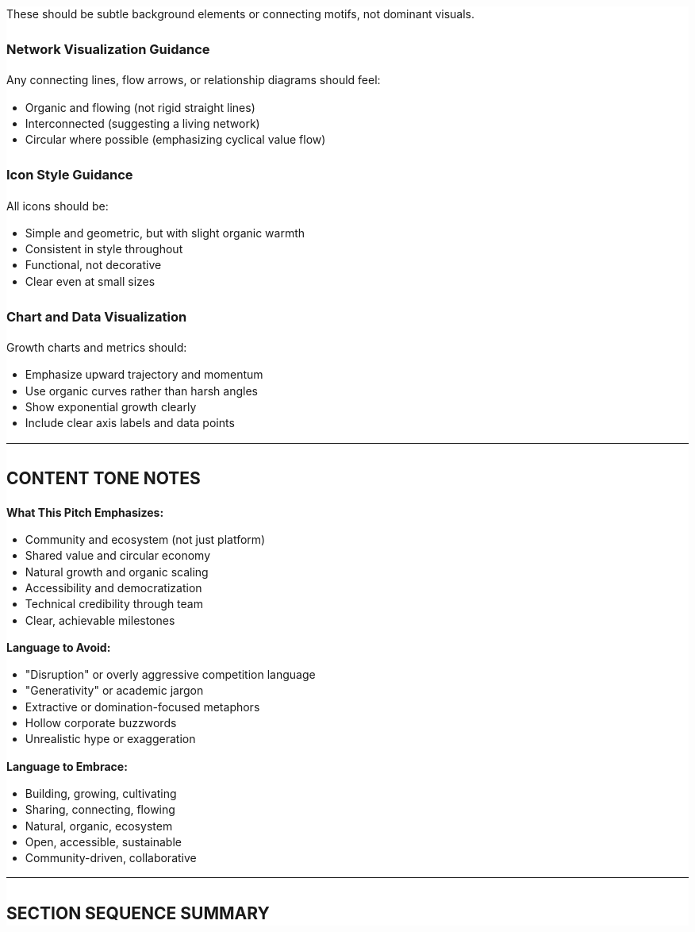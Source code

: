 These should be subtle background elements or connecting motifs, not dominant visuals.

### Network Visualization Guidance
Any connecting lines, flow arrows, or relationship diagrams should feel:
- Organic and flowing (not rigid straight lines)
- Interconnected (suggesting a living network)
- Circular where possible (emphasizing cyclical value flow)

### Icon Style Guidance
All icons should be:
- Simple and geometric, but with slight organic warmth
- Consistent in style throughout
- Functional, not decorative
- Clear even at small sizes

### Chart and Data Visualization
Growth charts and metrics should:
- Emphasize upward trajectory and momentum
- Use organic curves rather than harsh angles
- Show exponential growth clearly
- Include clear axis labels and data points

---

## CONTENT TONE NOTES

**What This Pitch Emphasizes:**
- Community and ecosystem (not just platform)
- Shared value and circular economy
- Natural growth and organic scaling
- Accessibility and democratization
- Technical credibility through team
- Clear, achievable milestones

**Language to Avoid:**
- "Disruption" or overly aggressive competition language
- "Generativity" or academic jargon
- Extractive or domination-focused metaphors
- Hollow corporate buzzwords
- Unrealistic hype or exaggeration

**Language to Embrace:**
- Building, growing, cultivating
- Sharing, connecting, flowing
- Natural, organic, ecosystem
- Open, accessible, sustainable
- Community-driven, collaborative

---

## SECTION SEQUENCE SUMMARY
